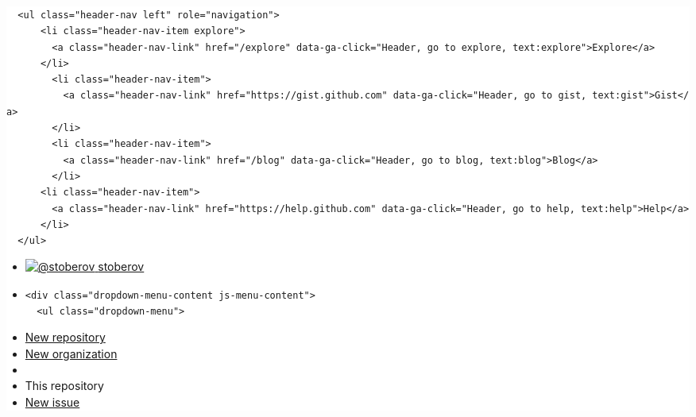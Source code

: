 </form>
      </div>

      <ul class="header-nav left" role="navigation">
          <li class="header-nav-item explore">
            <a class="header-nav-link" href="/explore" data-ga-click="Header, go to explore, text:explore">Explore</a>
          </li>
            <li class="header-nav-item">
              <a class="header-nav-link" href="https://gist.github.com" data-ga-click="Header, go to gist, text:gist">Gist</a>
            </li>
            <li class="header-nav-item">
              <a class="header-nav-link" href="/blog" data-ga-click="Header, go to blog, text:blog">Blog</a>
            </li>
          <li class="header-nav-item">
            <a class="header-nav-link" href="https://help.github.com" data-ga-click="Header, go to help, text:help">Help</a>
          </li>
      </ul>

      
<ul class="header-nav user-nav right" id="user-links">
  <li class="header-nav-item dropdown js-menu-container">
    <a class="header-nav-link name" href="/stoberov" data-ga-click="Header, go to profile, text:username">
      <img alt="@stoberov" class="avatar" height="20" src="https://avatars1.githubusercontent.com/u/5932031?v=3&amp;s=40" width="20" />
      <span class="css-truncate">
        <span class="css-truncate-target">stoberov</span>
      </span>
    </a>
  </li>

  <li class="header-nav-item dropdown js-menu-container">
    <a class="header-nav-link js-menu-target tooltipped tooltipped-s" href="/new" aria-label="Create new..." data-ga-click="Header, create new, icon:add">
      <span class="octicon octicon-plus"></span>
      <span class="dropdown-caret"></span>
    </a>

    <div class="dropdown-menu-content js-menu-content">
      <ul class="dropdown-menu">
        
<li>
  <a href="/new" data-ga-click="Header, create new repository, icon:repo"><span class="octicon octicon-repo"></span> New repository</a>
</li>
<li>
  <a href="/organizations/new" data-ga-click="Header, create new organization, icon:organization"><span class="octicon octicon-organization"></span> New organization</a>
</li>


  <li class="dropdown-divider"></li>
  <li class="dropdown-header">
    <span title="TelerikAcademy/JavaScript-Fundamentals">This repository</span>
  </li>
    <li>
      <a href="/TelerikAcademy/JavaScript-Fundamentals/issues/new" data-ga-click="Header, create new issue, icon:issue"><span class="octicon octicon-issue-opened"></span> New issue</a>
    </li>
